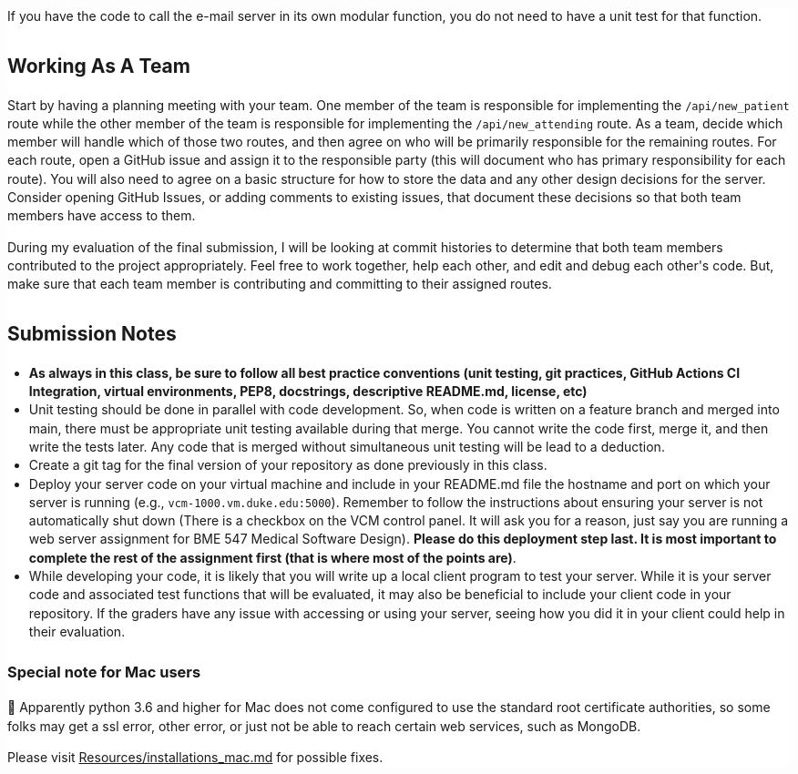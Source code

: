 If you have the code to call the e-mail server in its own modular function, you
do not need to have a unit test for that function.

## Working As A Team
Start by having a planning meeting with your team.
One member of the team is responsible for implementing the `/api/new_patient`
route while the other member of the team is responsible for implementing the
`/api/new_attending` route.  As a team, decide which member will handle which
of those two routes, and then agree on who will be primarily responsible
for the remaining routes.  For each route, open a GitHub issue and assign it
to the responsible party (this will document who has primary responsibility for
each route).  You will also need to agree on a basic structure for how to
store the data and any other design decisions for the server.  Consider opening
GitHub Issues, or adding comments to existing issues, that document these
decisions so that both team members have access to them.

During my evaluation of the final submission, I will be looking at commit
histories to determine that both team members contributed to the project
appropriately.  Feel free to work together, help each other, and edit and debug
each other's code.  But, make sure that each team member is contributing and
committing to their assigned routes.    

## Submission Notes
- __As always in this class, be sure to follow all best practice conventions 
(unit testing, git practices, GitHub Actions CI Integration, virtual 
  environments, PEP8, docstrings, descriptive README.md, license, etc)__
- Unit testing should be done in parallel with code development.  So, when code
is written on a feature branch and merged into main, there must be
appropriate unit testing available during that merge.  You cannot write the
code first, merge it, and then write the tests later.  Any code that is merged
without simultaneous unit testing will be lead to a deduction.
- Create a git tag for the final version of your repository as done previously 
in this class.
- Deploy your server code on your virtual machine and include in your README.md 
file the hostname and port on which your server is running (e.g., 
`vcm-1000.vm.duke.edu:5000`).  Remember to 
follow the instructions about ensuring your server is not automatically
shut down (There is a checkbox on the VCM control panel. It will ask you for a 
reason, just say you are running a web server assignment for BME 547 
Medical Software Design). __Please do this deployment step last.  It is most 
important to complete the rest of the assignment first (that is where most of 
the points are)__.
- While developing your code, it is likely that you will write up a local
client program to test your server.  While it is your server code and 
associated test functions that will be evaluated, it may also be beneficial to
include your client code in your repository.  If the graders have any issue
with accessing or using your server, seeing how you did it in your client 
could help in their evaluation.  

### Special note for Mac users
:eyes: Apparently python 3.6 and higher for Mac does not come configured to use the 
standard root certificate authorities, so some folks may get a ssl error, other
error, or just not be able to reach certain web services, such as MongoDB. 

Please visit <a href="../Resources/installations_mac.md">Resources/installations_mac.md</a>
for possible fixes.